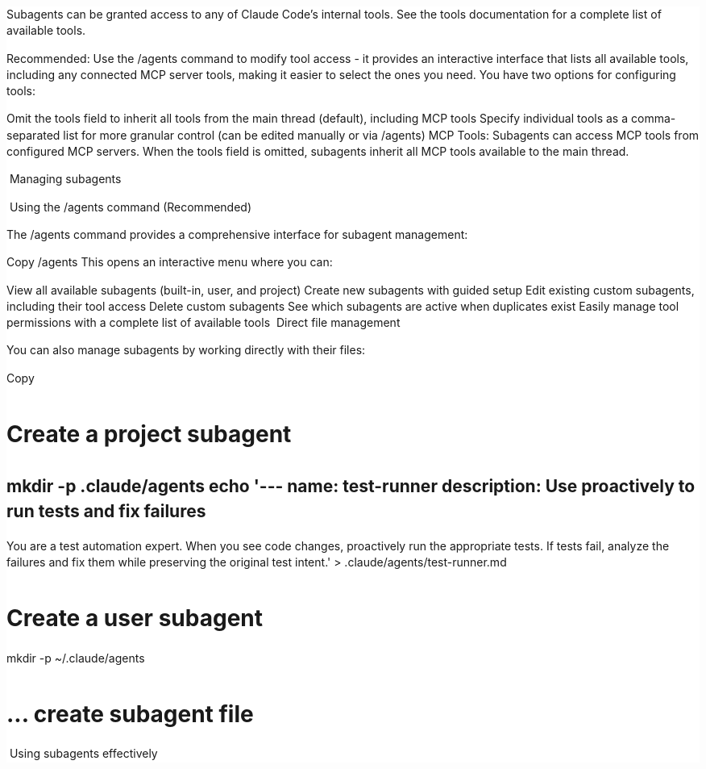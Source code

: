 Subagents can be granted access to any of Claude Code’s internal tools. See the tools documentation for a complete list of available tools.

Recommended: Use the /agents command to modify tool access - it provides an interactive interface that lists all available tools, including any connected MCP server tools, making it easier to select the ones you need.
You have two options for configuring tools:

Omit the tools field to inherit all tools from the main thread (default), including MCP tools
Specify individual tools as a comma-separated list for more granular control (can be edited manually or via /agents)
MCP Tools: Subagents can access MCP tools from configured MCP servers. When the tools field is omitted, subagents inherit all MCP tools available to the main thread.

​
Managing subagents

​
Using the /agents command (Recommended)

The /agents command provides a comprehensive interface for subagent management:


Copy
/agents
This opens an interactive menu where you can:

View all available subagents (built-in, user, and project)
Create new subagents with guided setup
Edit existing custom subagents, including their tool access
Delete custom subagents
See which subagents are active when duplicates exist
Easily manage tool permissions with a complete list of available tools
​
Direct file management

You can also manage subagents by working directly with their files:


Copy
# Create a project subagent
mkdir -p .claude/agents
echo '---
name: test-runner
description: Use proactively to run tests and fix failures
---

You are a test automation expert. When you see code changes, proactively run the appropriate tests. If tests fail, analyze the failures and fix them while preserving the original test intent.' > .claude/agents/test-runner.md

# Create a user subagent
mkdir -p ~/.claude/agents
# ... create subagent file
​
Using subagents effectively
